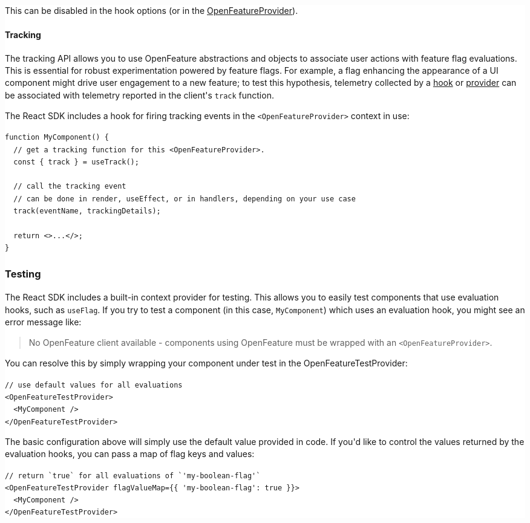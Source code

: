 This can be disabled in the hook options (or in the [OpenFeatureProvider](#openfeatureprovider-context-provider)).

#### Tracking

The tracking API allows you to use OpenFeature abstractions and objects to associate user actions with feature flag evaluations.
This is essential for robust experimentation powered by feature flags.
For example, a flag enhancing the appearance of a UI component might drive user engagement to a new feature; to test this hypothesis, telemetry collected by a [hook](https://openfeature.dev/docs/reference/technologies/client/web/#hooks) or [provider](https://openfeature.dev/docs/reference/technologies/client/web/#providers) can be associated with telemetry reported in the client's `track` function.

The React SDK includes a hook for firing tracking events in the `<OpenFeatureProvider>` context in use:

```tsx
function MyComponent() {
  // get a tracking function for this <OpenFeatureProvider>.
  const { track } = useTrack();

  // call the tracking event
  // can be done in render, useEffect, or in handlers, depending on your use case
  track(eventName, trackingDetails);

  return <>...</>;
}
```

### Testing

The React SDK includes a built-in context provider for testing.
This allows you to easily test components that use evaluation hooks, such as `useFlag`.
If you try to test a component (in this case, `MyComponent`) which uses an evaluation hook, you might see an error message like:

> No OpenFeature client available - components using OpenFeature must be wrapped with an `<OpenFeatureProvider>`.

You can resolve this by simply wrapping your component under test in the OpenFeatureTestProvider:

```tsx
// use default values for all evaluations
<OpenFeatureTestProvider>
  <MyComponent />
</OpenFeatureTestProvider>
```

The basic configuration above will simply use the default value provided in code.
If you'd like to control the values returned by the evaluation hooks, you can pass a map of flag keys and values:

```tsx
// return `true` for all evaluations of `'my-boolean-flag'`
<OpenFeatureTestProvider flagValueMap={{ 'my-boolean-flag': true }}>
  <MyComponent />
</OpenFeatureTestProvider>
```
